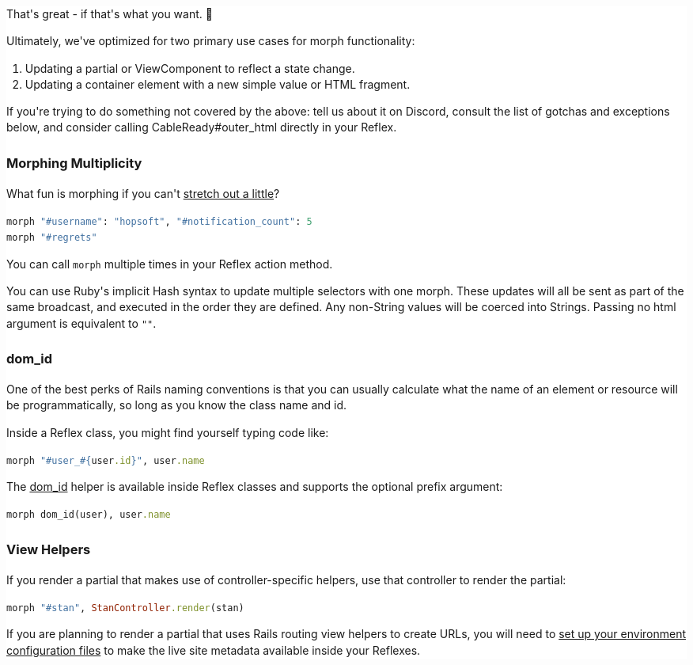 That's great - if that's what you want. 🤨

Ultimately, we've optimized for two primary use cases for morph functionality:

1. Updating a partial or ViewComponent to reflect a state change.
2. Updating a container element with a new simple value or HTML fragment.

If you're trying to do something not covered by the above: tell us about it on Discord, consult the list of gotchas and exceptions below, and consider calling CableReady\#outer\_html directly in your Reflex.

### Morphing Multiplicity

What fun is morphing if you can't [stretch out a little](https://www.youtube.com/watch?v=J5G_rdNQLFU)?

```ruby
morph "#username": "hopsoft", "#notification_count": 5
morph "#regrets"
```

You can call `morph` multiple times in your Reflex action method.

You can use Ruby's implicit Hash syntax to update multiple selectors with one morph. These updates will all be sent as part of the same broadcast, and executed in the order they are defined. Any non-String values will be coerced into Strings. Passing no html argument is equivalent to `""`.

### dom\_id

One of the best perks of Rails naming conventions is that you can usually calculate what the name of an element or resource will be programmatically, so long as you know the class name and id.

Inside a Reflex class, you might find yourself typing code like:

```ruby
morph "#user_#{user.id}", user.name
```

The [dom\_id](https://apidock.com/rails/v6.0.0/ActionView/RecordIdentifier/dom_id) helper is available inside Reflex classes and supports the optional prefix argument:

```ruby
morph dom_id(user), user.name
```

### View Helpers

If you render a partial that makes use of controller-specific helpers, use that controller to render the partial:

```ruby
morph "#stan", StanController.render(stan)
```

If you are planning to render a partial that uses Rails routing view helpers to create URLs, you will need to [set up your environment configuration files](https://docs.stimulusreflex.com/deployment#set-your-default_url_options-for-each-environment) to make the live site metadata available inside your Reflexes.
